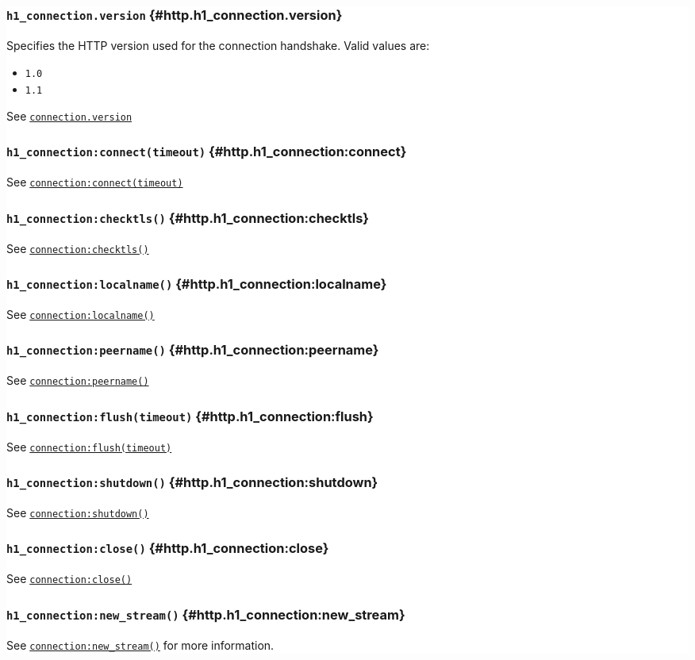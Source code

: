 
### `h1_connection.version`  {#http.h1_connection.version}

Specifies the HTTP version used for the connection handshake. Valid values are:

  - `1.0`
  - `1.1`

See [`connection.version`](#connection.version)


### `h1_connection:connect(timeout)`  {#http.h1_connection:connect}

See [`connection:connect(timeout)`](#connection:connect)


### `h1_connection:checktls()`  {#http.h1_connection:checktls}

See [`connection:checktls()`](#connection:checktls)


### `h1_connection:localname()`  {#http.h1_connection:localname}

See [`connection:localname()`](#connection:localname)


### `h1_connection:peername()`  {#http.h1_connection:peername}

See [`connection:peername()`](#connection:peername)


### `h1_connection:flush(timeout)`  {#http.h1_connection:flush}

See [`connection:flush(timeout)`](#connection:flush)


### `h1_connection:shutdown()`  {#http.h1_connection:shutdown}

See [`connection:shutdown()`](#connection:shutdown)


### `h1_connection:close()`  {#http.h1_connection:close}

See [`connection:close()`](#connection:close)


### `h1_connection:new_stream()`  {#http.h1_connection:new_stream}

See [`connection:new_stream()`](#connection:new_stream) for more information.


